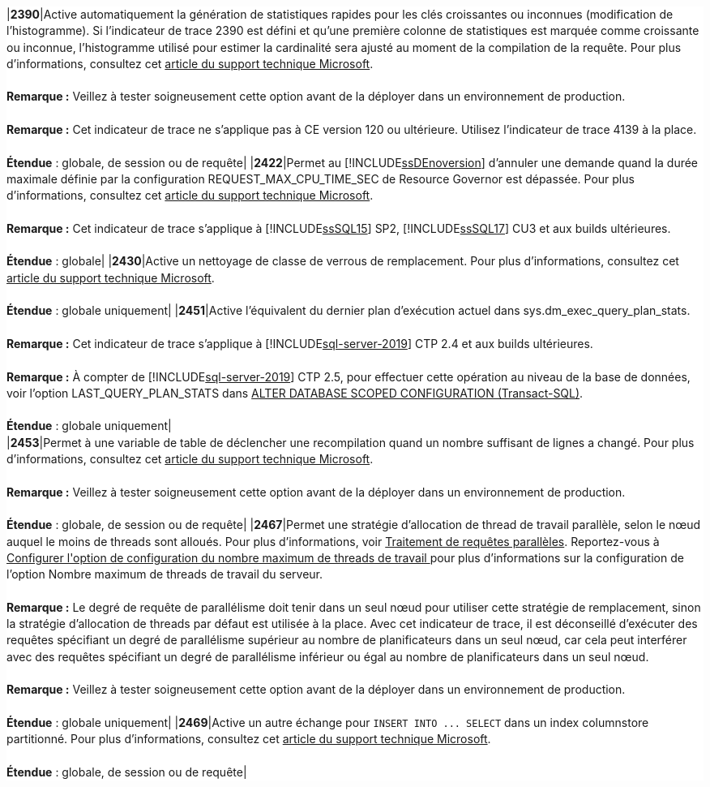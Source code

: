 |**2390**|Active automatiquement la génération de statistiques rapides pour les clés croissantes ou inconnues (modification de l’histogramme). Si l’indicateur de trace 2390 est défini et qu’une première colonne de statistiques est marquée comme croissante ou inconnue, l’histogramme utilisé pour estimer la cardinalité sera ajusté au moment de la compilation de la requête. Pour plus d’informations, consultez cet [article du support technique Microsoft](https://support.microsoft.com/kb/2801413).<br /><br />**Remarque :** Veillez à tester soigneusement cette option avant de la déployer dans un environnement de production.<br /><br />**Remarque :** Cet indicateur de trace ne s’applique pas à CE version 120 ou ultérieure. Utilisez l’indicateur de trace 4139 à la place.<br /><br />**Étendue** : globale, de session ou de requête|
|**2422**|Permet au [!INCLUDE[ssDEnoversion](../../includes/ssdenoversion-md.md)] d’annuler une demande quand la durée maximale définie par la configuration REQUEST_MAX_CPU_TIME_SEC de Resource Governor est dépassée. Pour plus d’informations, consultez cet [article du support technique Microsoft](https://support.microsoft.com/help/4038419).<br /><br />**Remarque :** Cet indicateur de trace s’applique à [!INCLUDE[ssSQL15](../../includes/sssql15-md.md)] SP2, [!INCLUDE[ssSQL17](../../includes/sssql17-md.md)] CU3 et aux builds ultérieures.<br /><br />**Étendue** : globale|
|**2430**|Active un nettoyage de classe de verrous de remplacement. Pour plus d’informations, consultez cet [article du support technique Microsoft](https://support.microsoft.com/kb/2754301).<br /><br />**Étendue** : globale uniquement| 
|**2451**|Active l’équivalent du dernier plan d’exécution actuel dans sys.dm_exec_query_plan_stats.<br /><br />**Remarque :** Cet indicateur de trace s’applique à [!INCLUDE[sql-server-2019](../../includes/sssqlv15-md.md)] CTP 2.4 et aux builds ultérieures.<br /><br />**Remarque :** À compter de [!INCLUDE[sql-server-2019](../../includes/sssqlv15-md.md)] CTP 2.5, pour effectuer cette opération au niveau de la base de données, voir l’option LAST_QUERY_PLAN_STATS dans [ALTER DATABASE SCOPED CONFIGURATION &#40;Transact-SQL&#41;](../../t-sql/statements/alter-database-scoped-configuration-transact-sql.md).<br /><br />**Étendue** : globale uniquement|  
|**2453**|Permet à une variable de table de déclencher une recompilation quand un nombre suffisant de lignes a changé. Pour plus d’informations, consultez cet [article du support technique Microsoft](https://support.microsoft.com/kb/2952444).<br /><br />**Remarque :** Veillez à tester soigneusement cette option avant de la déployer dans un environnement de production.<br /><br />**Étendue** : globale, de session ou de requête|
|**2467**|Permet une stratégie d’allocation de thread de travail parallèle, selon le nœud auquel le moins de threads sont alloués. Pour plus d’informations, voir [Traitement de requêtes parallèles](../../relational-databases/query-processing-architecture-guide.md#parallel-query-processing). Reportez-vous à [Configurer l'option de configuration du nombre maximum de threads de travail ](../../database-engine/configure-windows/configure-the-max-worker-threads-server-configuration-option.md) pour plus d’informations sur la configuration de l’option Nombre maximum de threads de travail du serveur.<br /><br />**Remarque :** Le degré de requête de parallélisme doit tenir dans un seul nœud pour utiliser cette stratégie de remplacement, sinon la stratégie d’allocation de threads par défaut est utilisée à la place. Avec cet indicateur de trace, il est déconseillé d’exécuter des requêtes spécifiant un degré de parallélisme supérieur au nombre de planificateurs dans un seul nœud, car cela peut interférer avec des requêtes spécifiant un degré de parallélisme inférieur ou égal au nombre de planificateurs dans un seul nœud.<br /><br />**Remarque :** Veillez à tester soigneusement cette option avant de la déployer dans un environnement de production.<br /><br />**Étendue** : globale uniquement|
|**2469**|Active un autre échange pour `INSERT INTO ... SELECT` dans un index columnstore partitionné. Pour plus d’informations, consultez cet [article du support technique Microsoft](https://support.microsoft.com/kb/3204769).<br /><br />**Étendue** : globale, de session ou de requête|